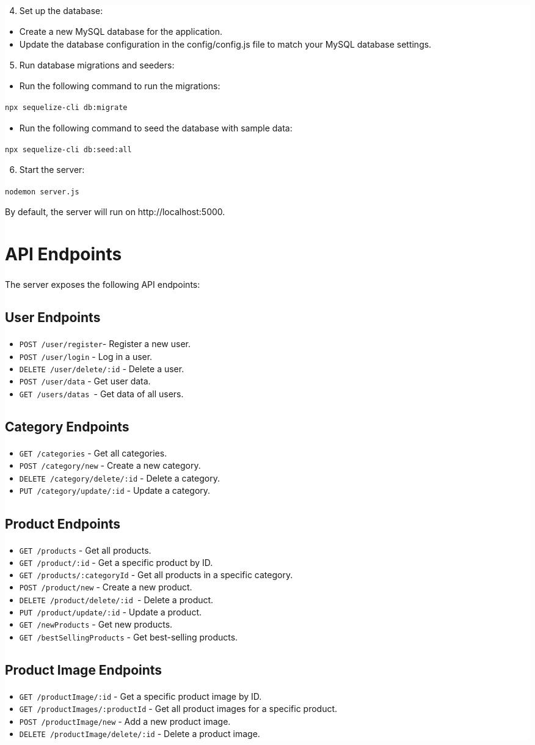 4. Set up the database:
* Create a new MySQL database for the application.
* Update the database configuration in the config/config.js file to match your MySQL database settings.

5. Run database migrations and seeders:
* Run the following command to run the migrations:
```
npx sequelize-cli db:migrate
```
* Run the following command to seed the database with sample data:
```
npx sequelize-cli db:seed:all
```

6. Start the server:
```
nodemon server.js
```

By default, the server will run on http://localhost:5000.

# API Endpoints

The server exposes the following API endpoints:

## User Endpoints
* `POST /user/register`- Register a new user.
* `POST /user/login` - Log in a user.
* `DELETE /user/delete/:id` - Delete a user.
* `POST /user/data` - Get user data.
* `GET /users/datas `- Get data of all users.

## Category Endpoints
* `GET /categories` - Get all categories.
* `POST /category/new` - Create a new category.
* `DELETE /category/delete/:id` - Delete a category.
* `PUT /category/update/:id` - Update a category.

## Product Endpoints
* `GET /products` - Get all products.
* `GET /product/:id` - Get a specific product by ID.
* `GET /products/:categoryId` - Get all products in a specific category.
* `POST /product/new` - Create a new product.
* `DELETE /product/delete/:id `- Delete a product.
* `PUT /product/update/:id` - Update a product.
* `GET /newProducts` - Get new products.
* `GET /bestSellingProducts` - Get best-selling products.

## Product Image Endpoints
* `GET /productImage/:id` - Get a specific product image by ID.
* `GET /productImages/:productId` - Get all product images for a specific product.
* `POST /productImage/new` - Add a new product image.
* `DELETE /productImage/delete/:id` - Delete a product image.
